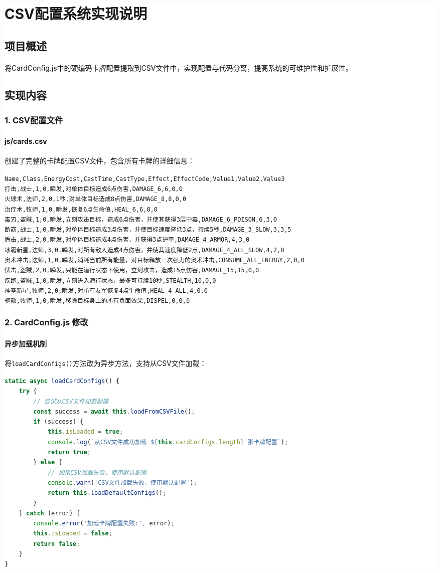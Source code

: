 # CSV配置系统实现说明

## 项目概述

将CardConfig.js中的硬编码卡牌配置提取到CSV文件中，实现配置与代码分离，提高系统的可维护性和扩展性。

## 实现内容

### 1. CSV配置文件

#### js/cards.csv
创建了完整的卡牌配置CSV文件，包含所有卡牌的详细信息：

```csv
Name,Class,EnergyCost,CastTime,CastType,Effect,EffectCode,Value1,Value2,Value3
打击,战士,1,0,瞬发,对单体目标造成6点伤害,DAMAGE_6,6,0,0
火球术,法师,2,0,1秒,对单体目标造成8点伤害,DAMAGE_8,8,0,0
治疗术,牧师,1,0,瞬发,恢复6点生命值,HEAL_6,6,0,0
毒刃,盗贼,1,0,瞬发,立刻攻击目标，造成6点伤害，并使其获得3层中毒,DAMAGE_6_POISON,6,3,0
断筋,战士,1,0,瞬发,对单体目标造成3点伤害，并使目标速度降低3点，持续5秒,DAMAGE_3_SLOW,3,3,5
盾击,战士,2,0,瞬发,对单体目标造成4点伤害，并获得3点护甲,DAMAGE_4_ARMOR,4,3,0
冰霜新星,法师,3,0,瞬发,对所有敌人造成4点伤害，并使其速度降低2点,DAMAGE_4_ALL_SLOW,4,2,0
奥术冲击,法师,1,0,瞬发,消耗当前所有能量，对目标释放一次强力的奥术冲击,CONSUME_ALL_ENERGY,2,0,0
伏击,盗贼,2,0,瞬发,只能在潜行状态下使用，立刻攻击，造成15点伤害,DAMAGE_15,15,0,0
疾跑,盗贼,1,0,瞬发,立刻进入潜行状态，最多可持续10秒,STEALTH,10,0,0
神圣新星,牧师,2,0,瞬发,对所有友军恢复4点生命值,HEAL_4_ALL,4,0,0
驱散,牧师,1,0,瞬发,移除目标身上的所有负面效果,DISPEL,0,0,0
```

### 2. CardConfig.js 修改

#### 异步加载机制
将`loadCardConfigs()`方法改为异步方法，支持从CSV文件加载：

```javascript
static async loadCardConfigs() {
    try {
        // 尝试从CSV文件加载配置
        const success = await this.loadFromCSVFile();
        if (success) {
            this.isLoaded = true;
            console.log(`从CSV文件成功加载 ${this.cardConfigs.length} 张卡牌配置`);
            return true;
        } else {
            // 如果CSV加载失败，使用默认配置
            console.warn('CSV文件加载失败，使用默认配置');
            return this.loadDefaultConfigs();
        }
    } catch (error) {
        console.error('加载卡牌配置失败:', error);
        this.isLoaded = false;
        return false;
    }
}
```
